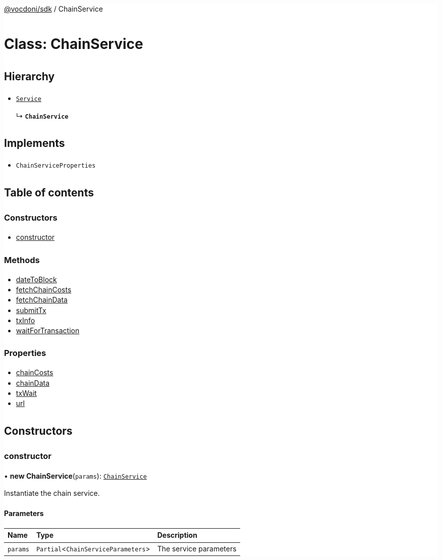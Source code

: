 [@vocdoni/sdk](/sdk) / ChainService

# Class: ChainService

## Hierarchy

- [`Service`](Service)

  ↳ **`ChainService`**

## Implements

- `ChainServiceProperties`

## Table of contents

### Constructors

- [constructor](ChainService#constructor)

### Methods

- [dateToBlock](ChainService#datetoblock)
- [fetchChainCosts](ChainService#fetchchaincosts)
- [fetchChainData](ChainService#fetchchaindata)
- [submitTx](ChainService#submittx)
- [txInfo](ChainService#txinfo)
- [waitForTransaction](ChainService#waitfortransaction)

### Properties

- [chainCosts](ChainService#chaincosts)
- [chainData](ChainService#chaindata)
- [txWait](ChainService#txwait)
- [url](ChainService#url)

## Constructors

### constructor

• **new ChainService**(`params`): [`ChainService`](ChainService)

Instantiate the chain service.

#### Parameters

| Name | Type | Description |
| :------ | :------ | :------ |
| `params` | `Partial`\<`ChainServiceParameters`\> | The service parameters |
